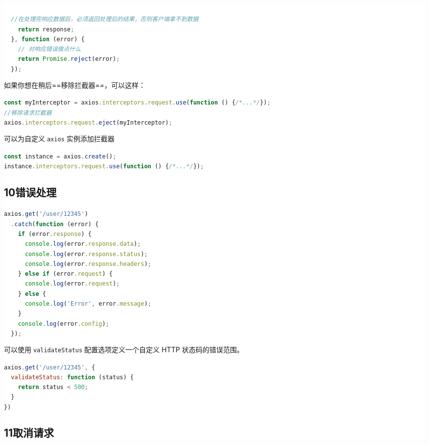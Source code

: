 ```js
  
  //在处理完响应数据后，必须返回处理后的结果，否则客户端拿不到数据
    return response;
  }, function (error) {
    // 对响应错误做点什么
    return Promise.reject(error);
  });

```

如果你想在稍后==移除拦截器==，可以这样：

```js
const myInterceptor = axios.interceptors.request.use(function () {/*...*/});
//移除请求拦截器
axios.interceptors.request.eject(myInterceptor);
```

可以为自定义 `axios` 实例添加拦截器

```js
const instance = axios.create();
instance.interceptors.request.use(function () {/*...*/});
```

## 10错误处理

```js
axios.get('/user/12345')
  .catch(function (error) {
    if (error.response) {
      console.log(error.response.data);
      console.log(error.response.status);
      console.log(error.response.headers);
    } else if (error.request) {
      console.log(error.request);
    } else {
      console.log('Error', error.message);
    }
    console.log(error.config);
  });
```

可以使用 `validateStatus` 配置选项定义一个自定义 HTTP 状态码的错误范围。

```js
axios.get('/user/12345', {
  validateStatus: function (status) {
    return status < 500; 
  }
})
```

## 11取消请求
